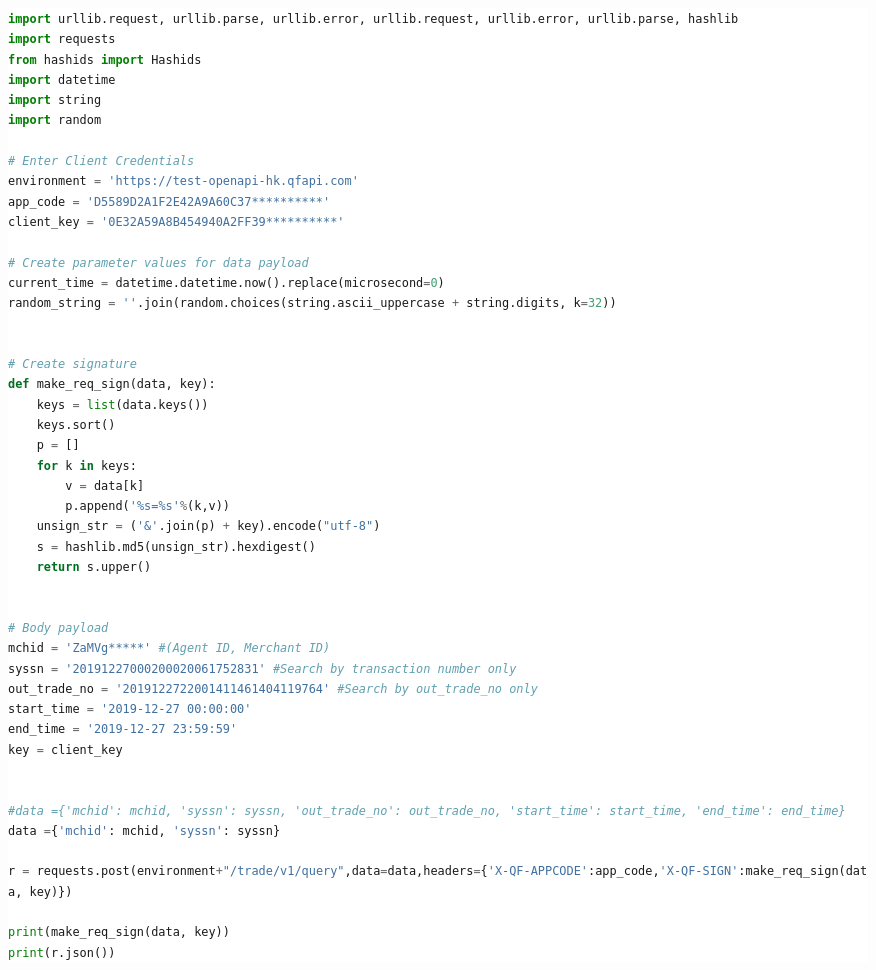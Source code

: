 ```python
import urllib.request, urllib.parse, urllib.error, urllib.request, urllib.error, urllib.parse, hashlib
import requests
from hashids import Hashids
import datetime
import string
import random

# Enter Client Credentials
environment = 'https://test-openapi-hk.qfapi.com'
app_code = 'D5589D2A1F2E42A9A60C37**********'
client_key = '0E32A59A8B454940A2FF39**********'

# Create parameter values for data payload
current_time = datetime.datetime.now().replace(microsecond=0)         
random_string = ''.join(random.choices(string.ascii_uppercase + string.digits, k=32))                       


# Create signature
def make_req_sign(data, key):
    keys = list(data.keys())
    keys.sort()
    p = []
    for k in keys: 
        v = data[k]
        p.append('%s=%s'%(k,v))
    unsign_str = ('&'.join(p) + key).encode("utf-8")
    s = hashlib.md5(unsign_str).hexdigest()
    return s.upper()


# Body payload
mchid = 'ZaMVg*****' #(Agent ID, Merchant ID)
syssn = '20191227000200020061752831' #Search by transaction number only
out_trade_no = '2019122722001411461404119764' #Search by out_trade_no only
start_time = '2019-12-27 00:00:00'
end_time = '2019-12-27 23:59:59'
key = client_key


#data ={'mchid': mchid, 'syssn': syssn, 'out_trade_no': out_trade_no, 'start_time': start_time, 'end_time': end_time}
data ={'mchid': mchid, 'syssn': syssn}

r = requests.post(environment+"/trade/v1/query",data=data,headers={'X-QF-APPCODE':app_code,'X-QF-SIGN':make_req_sign(data, key)})

print(make_req_sign(data, key))  
print(r.json())
```
